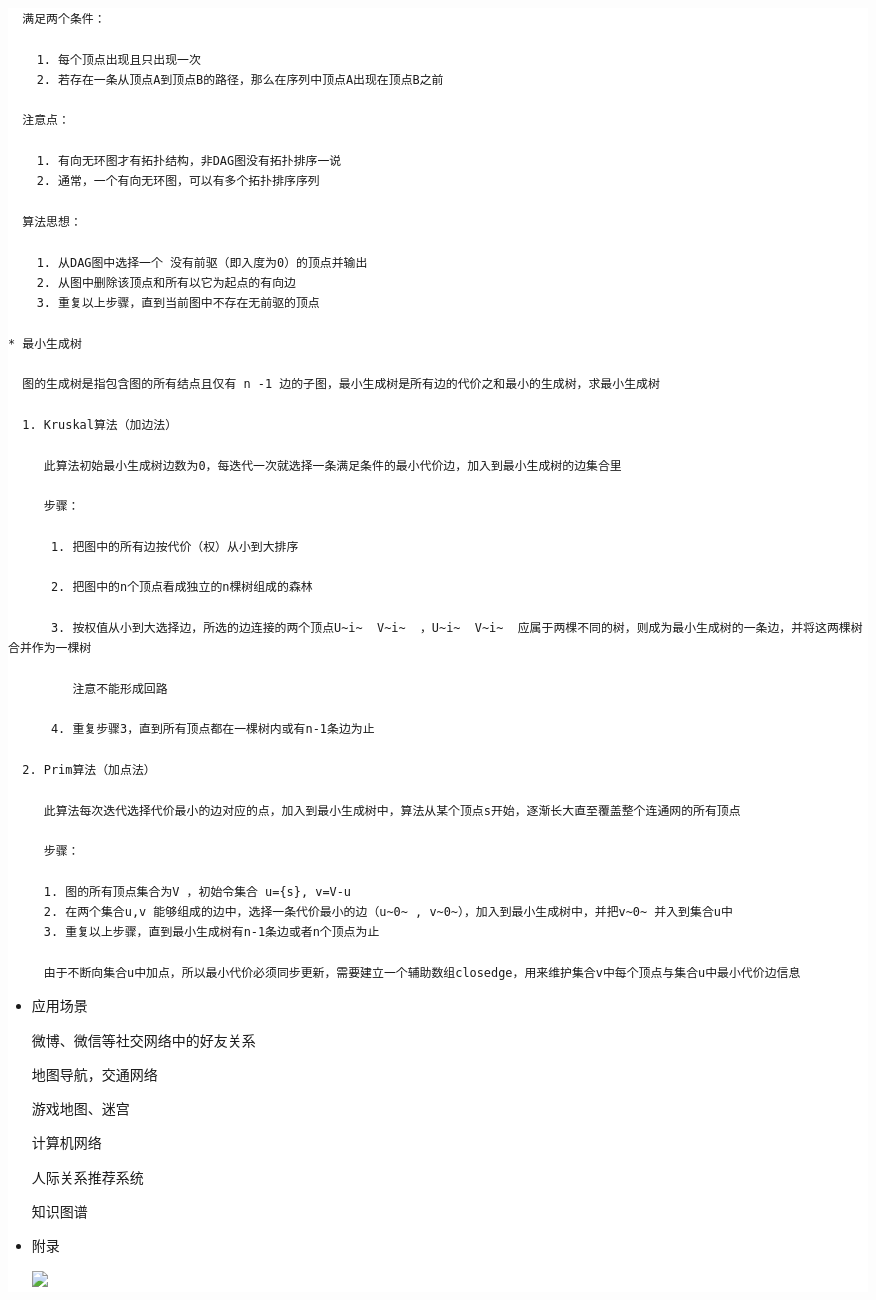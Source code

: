       满足两个条件：
  
      	1. 每个顶点出现且只出现一次
      	2. 若存在一条从顶点A到顶点B的路径，那么在序列中顶点A出现在顶点B之前
  
      注意点：
  
      	1. 有向无环图才有拓扑结构，非DAG图没有拓扑排序一说
      	2. 通常，一个有向无环图，可以有多个拓扑排序序列

      算法思想：

      	1. 从DAG图中选择一个 没有前驱（即入度为0）的顶点并输出
      	2. 从图中删除该顶点和所有以它为起点的有向边
      	3. 重复以上步骤，直到当前图中不存在无前驱的顶点

    * 最小生成树

      图的生成树是指包含图的所有结点且仅有 n -1 边的子图，最小生成树是所有边的代价之和最小的生成树，求最小生成树

      1. Kruskal算法（加边法）

         此算法初始最小生成树边数为0，每迭代一次就选择一条满足条件的最小代价边，加入到最小生成树的边集合里

         步骤：

          1. 把图中的所有边按代价（权）从小到大排序

          2. 把图中的n个顶点看成独立的n棵树组成的森林

          3. 按权值从小到大选择边，所选的边连接的两个顶点U~i~  V~i~  ，U~i~  V~i~  应属于两棵不同的树，则成为最小生成树的一条边，并将这两棵树合并作为一棵树
  
             注意不能形成回路

          4. 重复步骤3，直到所有顶点都在一棵树内或有n-1条边为止

      2. Prim算法（加点法）

         此算法每次迭代选择代价最小的边对应的点，加入到最小生成树中，算法从某个顶点s开始，逐渐长大直至覆盖整个连通网的所有顶点

         步骤：

         1. 图的所有顶点集合为V ，初始令集合 u={s}, v=V-u
         2. 在两个集合u,v 能够组成的边中，选择一条代价最小的边（u~0~ , v~0~），加入到最小生成树中，并把v~0~ 并入到集合u中
         3. 重复以上步骤，直到最小生成树有n-1条边或者n个顶点为止

         由于不断向集合u中加点，所以最小代价必须同步更新，需要建立一个辅助数组closedge，用来维护集合v中每个顶点与集合u中最小代价边信息

  * 应用场景
  
    微博、微信等社交网络中的好友关系
  
    地图导航，交通网络
  
    游戏地图、迷宫
  
    计算机网络
  
    人际关系推荐系统
  
    知识图谱
    
  * 附录
  
    ![](_pic/图.drawio.png)
